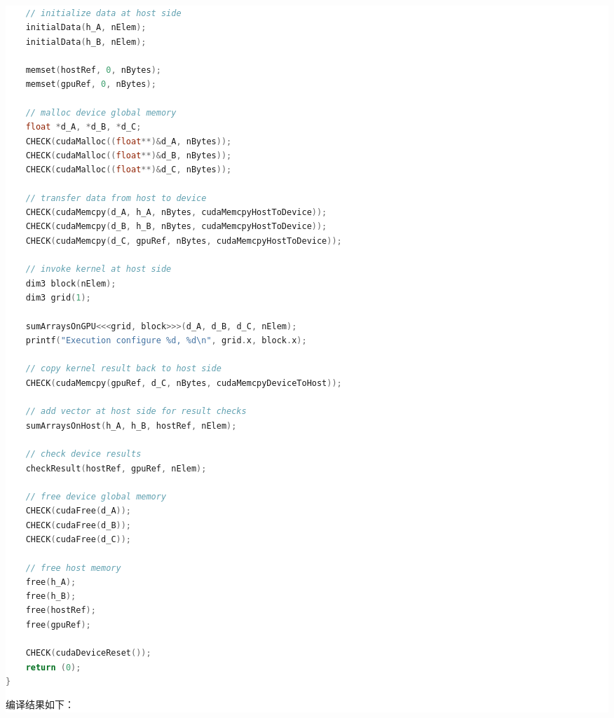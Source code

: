 ```C
    // initialize data at host side
    initialData(h_A, nElem);
    initialData(h_B, nElem);

    memset(hostRef, 0, nBytes);
    memset(gpuRef, 0, nBytes);

    // malloc device global memory
    float *d_A, *d_B, *d_C;
    CHECK(cudaMalloc((float**)&d_A, nBytes));
    CHECK(cudaMalloc((float**)&d_B, nBytes));
    CHECK(cudaMalloc((float**)&d_C, nBytes));

    // transfer data from host to device
    CHECK(cudaMemcpy(d_A, h_A, nBytes, cudaMemcpyHostToDevice));
    CHECK(cudaMemcpy(d_B, h_B, nBytes, cudaMemcpyHostToDevice));
    CHECK(cudaMemcpy(d_C, gpuRef, nBytes, cudaMemcpyHostToDevice));

    // invoke kernel at host side
    dim3 block(nElem);
    dim3 grid(1);

    sumArraysOnGPU<<<grid, block>>>(d_A, d_B, d_C, nElem);
    printf("Execution configure %d, %d\n", grid.x, block.x);

    // copy kernel result back to host side
    CHECK(cudaMemcpy(gpuRef, d_C, nBytes, cudaMemcpyDeviceToHost));

    // add vector at host side for result checks
    sumArraysOnHost(h_A, h_B, hostRef, nElem);

    // check device results
    checkResult(hostRef, gpuRef, nElem);

    // free device global memory
    CHECK(cudaFree(d_A));
    CHECK(cudaFree(d_B));
    CHECK(cudaFree(d_C));

    // free host memory
    free(h_A);
    free(h_B);
    free(hostRef);
    free(gpuRef);

    CHECK(cudaDeviceReset());
    return (0);
}
```

编译结果如下：
